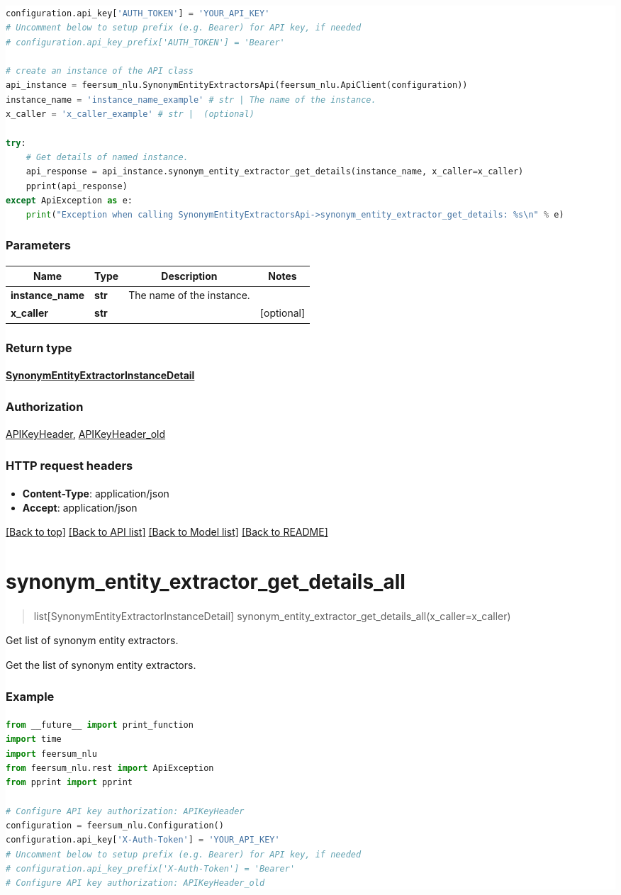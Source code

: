 ```python
configuration.api_key['AUTH_TOKEN'] = 'YOUR_API_KEY'
# Uncomment below to setup prefix (e.g. Bearer) for API key, if needed
# configuration.api_key_prefix['AUTH_TOKEN'] = 'Bearer'

# create an instance of the API class
api_instance = feersum_nlu.SynonymEntityExtractorsApi(feersum_nlu.ApiClient(configuration))
instance_name = 'instance_name_example' # str | The name of the instance.
x_caller = 'x_caller_example' # str |  (optional)

try:
    # Get details of named instance.
    api_response = api_instance.synonym_entity_extractor_get_details(instance_name, x_caller=x_caller)
    pprint(api_response)
except ApiException as e:
    print("Exception when calling SynonymEntityExtractorsApi->synonym_entity_extractor_get_details: %s\n" % e)
```

### Parameters

Name | Type | Description  | Notes
------------- | ------------- | ------------- | -------------
 **instance_name** | **str**| The name of the instance. | 
 **x_caller** | **str**|  | [optional] 

### Return type

[**SynonymEntityExtractorInstanceDetail**](SynonymEntityExtractorInstanceDetail.md)

### Authorization

[APIKeyHeader](../README.md#APIKeyHeader), [APIKeyHeader_old](../README.md#APIKeyHeader_old)

### HTTP request headers

 - **Content-Type**: application/json
 - **Accept**: application/json

[[Back to top]](#) [[Back to API list]](../README.md#documentation-for-api-endpoints) [[Back to Model list]](../README.md#documentation-for-models) [[Back to README]](../README.md)

# **synonym_entity_extractor_get_details_all**
> list[SynonymEntityExtractorInstanceDetail] synonym_entity_extractor_get_details_all(x_caller=x_caller)

Get list of synonym entity extractors.

Get the list of synonym entity extractors.

### Example
```python
from __future__ import print_function
import time
import feersum_nlu
from feersum_nlu.rest import ApiException
from pprint import pprint

# Configure API key authorization: APIKeyHeader
configuration = feersum_nlu.Configuration()
configuration.api_key['X-Auth-Token'] = 'YOUR_API_KEY'
# Uncomment below to setup prefix (e.g. Bearer) for API key, if needed
# configuration.api_key_prefix['X-Auth-Token'] = 'Bearer'
# Configure API key authorization: APIKeyHeader_old
```